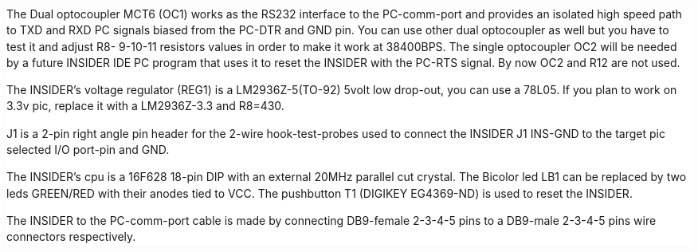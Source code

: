 The Dual optocoupler MCT6 (OC1) works as the RS232 interface to the PC-comm-port and
provides an isolated high speed path to TXD and RXD PC signals biased from the PC-DTR and
GND pin. You can use other dual optocoupler as well but you have to test it and adjust R8-
9-10-11 resistors values in order to make it work at 38400BPS.
The single optocoupler OC2 will be needed by a future INSIDER IDE PC program that uses it
to reset the INSIDER with the PC-RTS signal. By now OC2 and R12 are not used.

The INSIDER’s voltage regulator (REG1) is a LM2936Z-5(TO-92) 5volt low drop-out, you can
use a 78L05. If you plan to work on 3.3v pic, replace it with a LM2936Z-3.3 and R8=430.

J1 is a 2-pin right angle pin header for the 2-wire hook-test-probes used to connect the
INSIDER J1 INS-GND to the target pic selected I/O port-pin and GND.

The INSIDER’s cpu is a 16F628 18-pin DIP with an external 20MHz parallel cut crystal.
The Bicolor led LB1 can be replaced by two leds GREEN/RED with their anodes tied to VCC.
The pushbutton T1 (DIGIKEY EG4369-ND) is used to reset the INSIDER.

The INSIDER to the PC-comm-port cable is made by connecting DB9-female 2-3-4-5 pins to a
DB9-male 2-3-4-5 pins wire connectors respectively.




